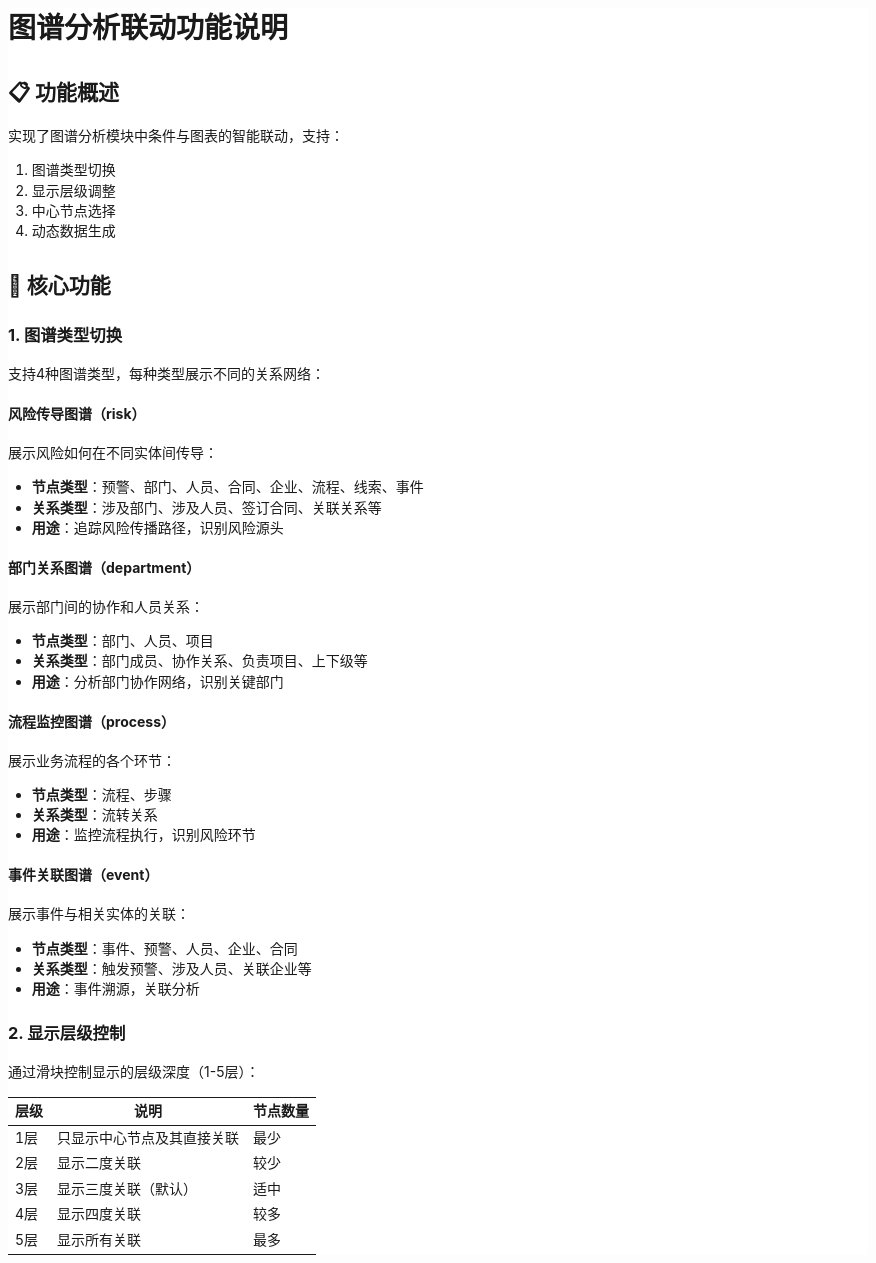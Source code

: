 # 图谱分析联动功能说明

## 📋 功能概述

实现了图谱分析模块中条件与图表的智能联动，支持：
1. 图谱类型切换
2. 显示层级调整
3. 中心节点选择
4. 动态数据生成

## 🎯 核心功能

### 1. 图谱类型切换

支持4种图谱类型，每种类型展示不同的关系网络：

#### 风险传导图谱（risk）
展示风险如何在不同实体间传导：
- **节点类型**：预警、部门、人员、合同、企业、流程、线索、事件
- **关系类型**：涉及部门、涉及人员、签订合同、关联关系等
- **用途**：追踪风险传播路径，识别风险源头

#### 部门关系图谱（department）
展示部门间的协作和人员关系：
- **节点类型**：部门、人员、项目
- **关系类型**：部门成员、协作关系、负责项目、上下级等
- **用途**：分析部门协作网络，识别关键部门

#### 流程监控图谱（process）
展示业务流程的各个环节：
- **节点类型**：流程、步骤
- **关系类型**：流转关系
- **用途**：监控流程执行，识别风险环节

#### 事件关联图谱（event）
展示事件与相关实体的关联：
- **节点类型**：事件、预警、人员、企业、合同
- **关系类型**：触发预警、涉及人员、关联企业等
- **用途**：事件溯源，关联分析

### 2. 显示层级控制

通过滑块控制显示的层级深度（1-5层）：

| 层级 | 说明 | 节点数量 |
|------|------|----------|
| 1层 | 只显示中心节点及其直接关联 | 最少 |
| 2层 | 显示二度关联 | 较少 |
| 3层 | 显示三度关联（默认） | 适中 |
| 4层 | 显示四度关联 | 较多 |
| 5层 | 显示所有关联 | 最多 |
